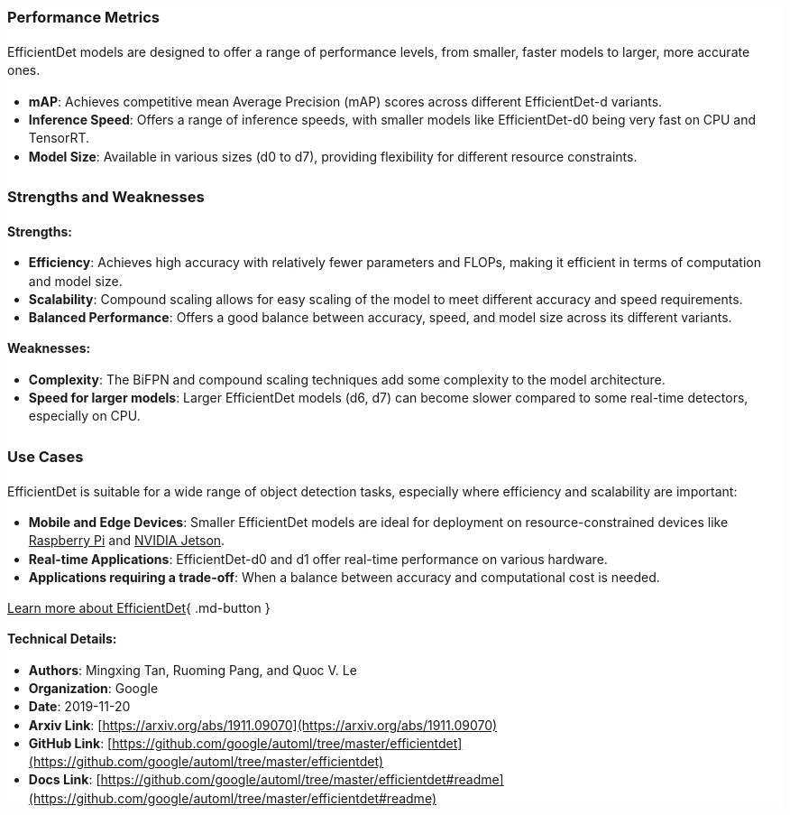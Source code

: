 ### Performance Metrics

EfficientDet models are designed to offer a range of performance levels, from smaller, faster models to larger, more accurate ones.

- **mAP**: Achieves competitive mean Average Precision (mAP) scores across different EfficientDet-d variants.
- **Inference Speed**: Offers a range of inference speeds, with smaller models like EfficientDet-d0 being very fast on CPU and TensorRT.
- **Model Size**: Available in various sizes (d0 to d7), providing flexibility for different resource constraints.

### Strengths and Weaknesses

**Strengths:**

- **Efficiency**: Achieves high accuracy with relatively fewer parameters and FLOPs, making it efficient in terms of computation and model size.
- **Scalability**: Compound scaling allows for easy scaling of the model to meet different accuracy and speed requirements.
- **Balanced Performance**: Offers a good balance between accuracy, speed, and model size across its different variants.

**Weaknesses:**

- **Complexity**: The BiFPN and compound scaling techniques add some complexity to the model architecture.
- **Speed for larger models**: Larger EfficientDet models (d6, d7) can become slower compared to some real-time detectors, especially on CPU.

### Use Cases

EfficientDet is suitable for a wide range of object detection tasks, especially where efficiency and scalability are important:

- **Mobile and Edge Devices**: Smaller EfficientDet models are ideal for deployment on resource-constrained devices like [Raspberry Pi](https://docs.ultralytics.com/guides/raspberry-pi/) and [NVIDIA Jetson](https://docs.ultralytics.com/guides/nvidia-jetson/).
- **Real-time Applications**: EfficientDet-d0 and d1 offer real-time performance on various hardware.
- **Applications requiring a trade-off**: When a balance between accuracy and computational cost is needed.

[Learn more about EfficientDet](https://github.com/google/automl/tree/master/efficientdet#readme){ .md-button }

**Technical Details:**

- **Authors**: Mingxing Tan, Ruoming Pang, and Quoc V. Le
- **Organization**: Google
- **Date**: 2019-11-20
- **Arxiv Link**: [https://arxiv.org/abs/1911.09070](https://arxiv.org/abs/1911.09070)
- **GitHub Link**: [https://github.com/google/automl/tree/master/efficientdet](https://github.com/google/automl/tree/master/efficientdet)
- **Docs Link**: [https://github.com/google/automl/tree/master/efficientdet#readme](https://github.com/google/automl/tree/master/efficientdet#readme)
